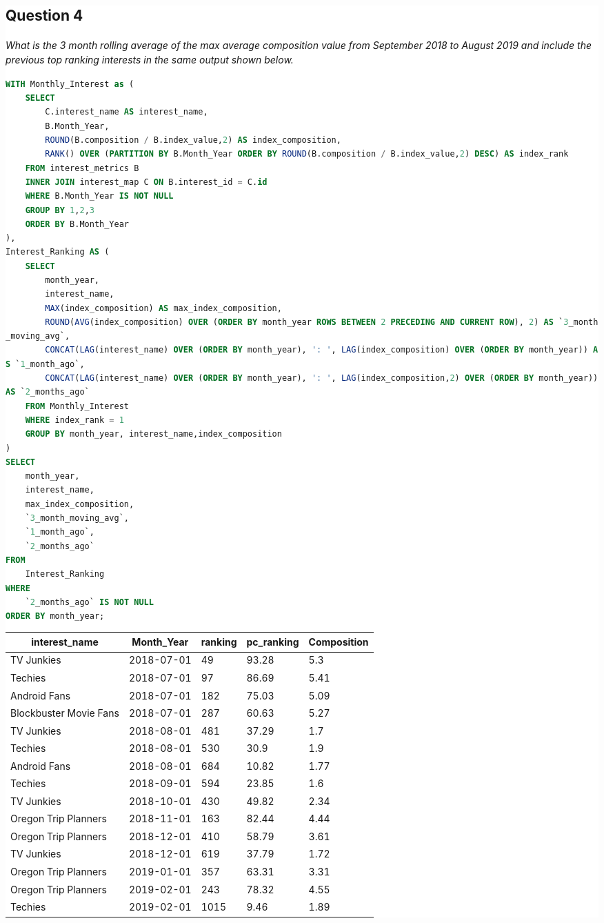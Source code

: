 

## Question 4
*What is the 3 month rolling average of the max average composition value from September 2018 to August 2019 and include the previous top ranking interests in the same output shown below.*

```sql
WITH Monthly_Interest as (
    SELECT 
        C.interest_name AS interest_name,
        B.Month_Year,
        ROUND(B.composition / B.index_value,2) AS index_composition,
        RANK() OVER (PARTITION BY B.Month_Year ORDER BY ROUND(B.composition / B.index_value,2) DESC) AS index_rank
    FROM interest_metrics B
    INNER JOIN interest_map C ON B.interest_id = C.id 
    WHERE B.Month_Year IS NOT NULL
    GROUP BY 1,2,3
    ORDER BY B.Month_Year
), 
Interest_Ranking AS (
    SELECT
        month_year,
        interest_name,
        MAX(index_composition) AS max_index_composition,
        ROUND(AVG(index_composition) OVER (ORDER BY month_year ROWS BETWEEN 2 PRECEDING AND CURRENT ROW), 2) AS `3_month_moving_avg`,
		CONCAT(LAG(interest_name) OVER (ORDER BY month_year), ': ', LAG(index_composition) OVER (ORDER BY month_year)) AS `1_month_ago`,
        CONCAT(LAG(interest_name) OVER (ORDER BY month_year), ': ', LAG(index_composition,2) OVER (ORDER BY month_year)) AS `2_months_ago`
    FROM Monthly_Interest
    WHERE index_rank = 1
    GROUP BY month_year, interest_name,index_composition
)
SELECT 
    month_year,
    interest_name,
    max_index_composition,
    `3_month_moving_avg`,
    `1_month_ago`,
    `2_months_ago`
FROM
    Interest_Ranking
WHERE
    `2_months_ago` IS NOT NULL
ORDER BY month_year;
```	
interest_name | Month_Year  | ranking | pc_ranking | Composition
|--------------|-------------|---------|------------|------------|
TV Junkies    | 2018-07-01  | 49      | 93.28      | 5.3
Techies       | 2018-07-01  | 97      | 86.69      | 5.41
Android Fans  | 2018-07-01  | 182     | 75.03      | 5.09
Blockbuster Movie Fans | 2018-07-01 | 287 | 60.63 | 5.27
TV Junkies    | 2018-08-01  | 481     | 37.29      | 1.7
Techies       | 2018-08-01  | 530     | 30.9       | 1.9
Android Fans  | 2018-08-01  | 684     | 10.82      | 1.77
Techies       | 2018-09-01  | 594     | 23.85      | 1.6
TV Junkies    | 2018-10-01  | 430     | 49.82      | 2.34
Oregon Trip Planners | 2018-11-01 | 163 | 82.44   | 4.44
Oregon Trip Planners | 2018-12-01 | 410 | 58.79   | 3.61
TV Junkies    | 2018-12-01  | 619     | 37.79      | 1.72
Oregon Trip Planners | 2019-01-01 | 357 | 63.31   | 3.31
Oregon Trip Planners | 2019-02-01 | 243 | 78.32   | 4.55
Techies       | 2019-02-01  | 1015    | 9.46       | 1.89
